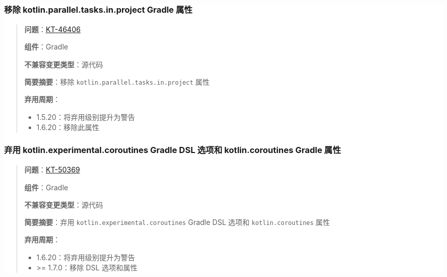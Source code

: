 ### 移除 kotlin.parallel.tasks.in.project Gradle 属性

> **问题**：[KT-46406](https://youtrack.jetbrains.com/issue/KT-46406)
>
> **组件**：Gradle
>
> **不兼容变更类型**：源代码
>
> **简要摘要**：移除 `kotlin.parallel.tasks.in.project` 属性
>
> **弃用周期**：
>
> - 1.5.20：将弃用级别提升为警告
> - 1.6.20：移除此属性

### 弃用 kotlin.experimental.coroutines Gradle DSL 选项和 kotlin.coroutines Gradle 属性

> **问题**：[KT-50369](https://youtrack.jetbrains.com/issue/KT-50369)
>
> **组件**：Gradle
>
> **不兼容变更类型**：源代码
>
> **简要摘要**：弃用 `kotlin.experimental.coroutines` Gradle DSL 选项和 `kotlin.coroutines` 属性
>
> **弃用周期**：
>
> - 1.6.20：将弃用级别提升为警告
> - &gt;= 1.7.0：移除 DSL 选项和属性